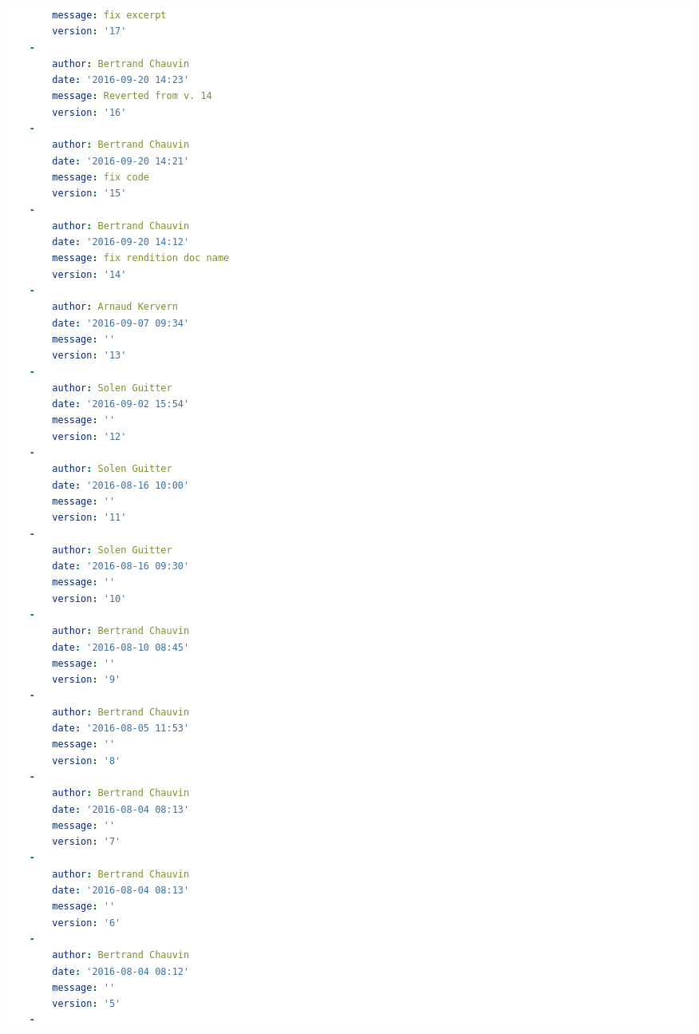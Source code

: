 ```yaml
        message: fix excerpt
        version: '17'
    -
        author: Bertrand Chauvin
        date: '2016-09-20 14:23'
        message: Reverted from v. 14
        version: '16'
    -
        author: Bertrand Chauvin
        date: '2016-09-20 14:21'
        message: fix code
        version: '15'
    -
        author: Bertrand Chauvin
        date: '2016-09-20 14:12'
        message: fix rendition doc name
        version: '14'
    -
        author: Arnaud Kervern
        date: '2016-09-07 09:34'
        message: ''
        version: '13'
    -
        author: Solen Guitter
        date: '2016-09-02 15:54'
        message: ''
        version: '12'
    -
        author: Solen Guitter
        date: '2016-08-16 10:00'
        message: ''
        version: '11'
    -
        author: Solen Guitter
        date: '2016-08-16 09:30'
        message: ''
        version: '10'
    -
        author: Bertrand Chauvin
        date: '2016-08-10 08:45'
        message: ''
        version: '9'
    -
        author: Bertrand Chauvin
        date: '2016-08-05 11:53'
        message: ''
        version: '8'
    -
        author: Bertrand Chauvin
        date: '2016-08-04 08:13'
        message: ''
        version: '7'
    -
        author: Bertrand Chauvin
        date: '2016-08-04 08:13'
        message: ''
        version: '6'
    -
        author: Bertrand Chauvin
        date: '2016-08-04 08:12'
        message: ''
        version: '5'
    -
```